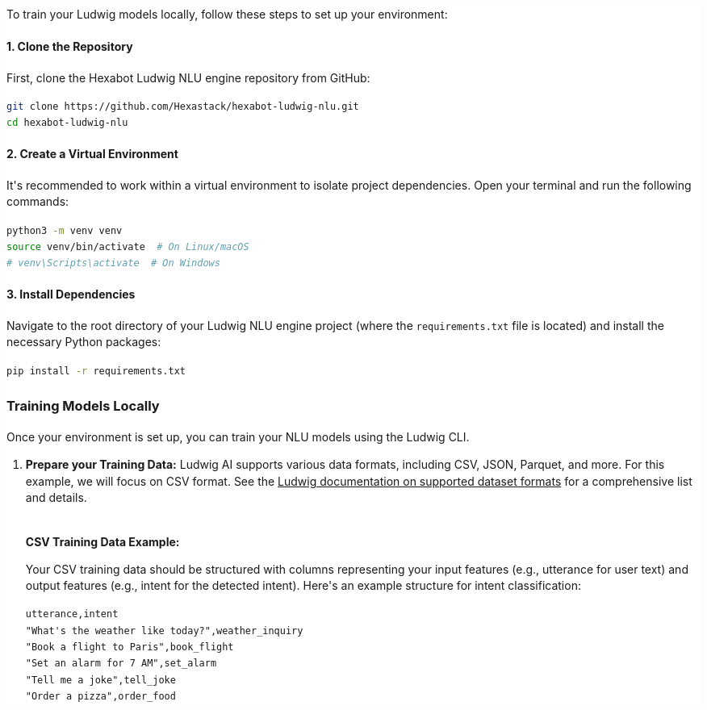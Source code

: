 To train your Ludwig models locally, follow these steps to set up your environment:

#### 1. Clone the Repository

First, clone the Hexabot Ludwig NLU engine repository from GitHub:

```bash
git clone https://github.com/Hexastack/hexabot-ludwig-nlu.git
cd hexabot-ludwig-nlu
```

#### 2. Create a Virtual Environment

It's recommended to work within a virtual environment to isolate project dependencies. Open your terminal and run the following commands:

```bash
python3 -m venv venv
source venv/bin/activate  # On Linux/macOS
# venv\Scripts\activate  # On Windows
```

#### 3. Install Dependencies

Navigate to the root directory of your Ludwig NLU engine project (where the `requirements.txt` file is located) and install the necessary Python packages:

```bash
pip install -r requirements.txt
```

### Training Models Locally

Once your environment is set up, you can train your NLU models using the Ludwig CLI.

1.  **Prepare your Training Data:** Ludwig AI supports various data formats, including CSV, JSON, Parquet, and more. For this example, we will focus on CSV format. See the [Ludwig documentation on supported dataset formats](https://ludwig.ai/latest/user_guide/datasets/supported_formats/) for a comprehensive list and details.

    \
    **CSV Training Data Example:**

    Your CSV training data should be structured with columns representing your input features (e.g., utterance for user text) and output features (e.g., intent for the detected intent). Here's an example structure for intent classification:



    ```csv
    utterance,intent
    "What's the weather like today?",weather_inquiry
    "Book a flight to Paris",book_flight
    "Set an alarm for 7 AM",set_alarm
    "Tell me a joke",tell_joke
    "Order a pizza",order_food
    ```
